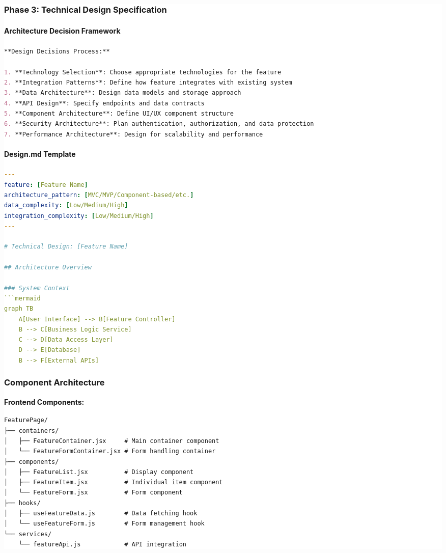 ### **Phase 3: Technical Design Specification**

#### **Architecture Decision Framework**

```markdown
**Design Decisions Process:**

1. **Technology Selection**: Choose appropriate technologies for the feature
2. **Integration Patterns**: Define how feature integrates with existing system
3. **Data Architecture**: Design data models and storage approach
4. **API Design**: Specify endpoints and data contracts
5. **Component Architecture**: Define UI/UX component structure
6. **Security Architecture**: Plan authentication, authorization, and data protection
7. **Performance Architecture**: Design for scalability and performance
```

#### **Design.md Template**

````yaml
---
feature: [Feature Name]
architecture_pattern: [MVC/MVP/Component-based/etc.]
data_complexity: [Low/Medium/High]
integration_complexity: [Low/Medium/High]
---

# Technical Design: [Feature Name]

## Architecture Overview

### System Context
```mermaid
graph TB
    A[User Interface] --> B[Feature Controller]
    B --> C[Business Logic Service]
    C --> D[Data Access Layer]
    D --> E[Database]
    B --> F[External APIs]
````

### Component Architecture

**Frontend Components:**

```
FeaturePage/
├── containers/
│   ├── FeatureContainer.jsx     # Main container component
│   └── FeatureFormContainer.jsx # Form handling container
├── components/
│   ├── FeatureList.jsx          # Display component
│   ├── FeatureItem.jsx          # Individual item component
│   └── FeatureForm.jsx          # Form component
├── hooks/
│   ├── useFeatureData.js        # Data fetching hook
│   └── useFeatureForm.js        # Form management hook
└── services/
    └── featureApi.js            # API integration
```
